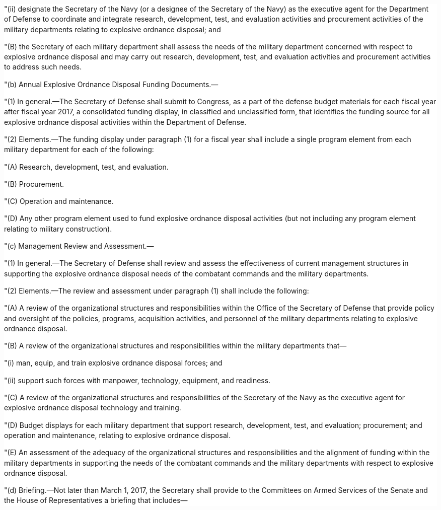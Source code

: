"(ii) designate the Secretary of the Navy (or a designee of the Secretary of the Navy) as the executive agent for the Department of Defense to coordinate and integrate research, development, test, and evaluation activities and procurement activities of the military departments relating to explosive ordnance disposal; and

"(B) the Secretary of each military department shall assess the needs of the military department concerned with respect to explosive ordnance disposal and may carry out research, development, test, and evaluation activities and procurement activities to address such needs.

"(b) Annual Explosive Ordnance Disposal Funding Documents.—

"(1) In general.—The Secretary of Defense shall submit to Congress, as a part of the defense budget materials for each fiscal year after fiscal year 2017, a consolidated funding display, in classified and unclassified form, that identifies the funding source for all explosive ordnance disposal activities within the Department of Defense.

"(2) Elements.—The funding display under paragraph (1) for a fiscal year shall include a single program element from each military department for each of the following:

"(A) Research, development, test, and evaluation.

"(B) Procurement.

"(C) Operation and maintenance.

"(D) Any other program element used to fund explosive ordnance disposal activities (but not including any program element relating to military construction).

"(c) Management Review and Assessment.—

"(1) In general.—The Secretary of Defense shall review and assess the effectiveness of current management structures in supporting the explosive ordnance disposal needs of the combatant commands and the military departments.

"(2) Elements.—The review and assessment under paragraph (1) shall include the following:

"(A) A review of the organizational structures and responsibilities within the Office of the Secretary of Defense that provide policy and oversight of the policies, programs, acquisition activities, and personnel of the military departments relating to explosive ordnance disposal.

"(B) A review of the organizational structures and responsibilities within the military departments that—

"(i) man, equip, and train explosive ordnance disposal forces; and

"(ii) support such forces with manpower, technology, equipment, and readiness.

"(C) A review of the organizational structures and responsibilities of the Secretary of the Navy as the executive agent for explosive ordnance disposal technology and training.

"(D) Budget displays for each military department that support research, development, test, and evaluation; procurement; and operation and maintenance, relating to explosive ordnance disposal.

"(E) An assessment of the adequacy of the organizational structures and responsibilities and the alignment of funding within the military departments in supporting the needs of the combatant commands and the military departments with respect to explosive ordnance disposal.

"(d) Briefing.—Not later than March 1, 2017, the Secretary shall provide to the Committees on Armed Services of the Senate and the House of Representatives a briefing that includes—

